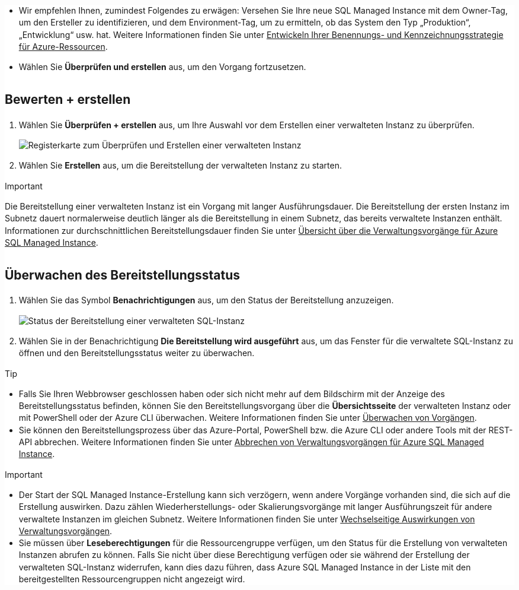 - Wir empfehlen Ihnen, zumindest Folgendes zu erwägen: Versehen Sie Ihre neue SQL Managed Instance mit dem Owner-Tag, um den Ersteller zu identifizieren, und dem Environment-Tag, um zu ermitteln, ob das System den Typ „Produktion“, „Entwicklung“ usw. hat. Weitere Informationen finden Sie unter [Entwickeln Ihrer Benennungs- und Kennzeichnungsstrategie für Azure-Ressourcen](/azure/cloud-adoption-framework/ready/azure-best-practices/naming-and-tagging).
 
- Wählen Sie **Überprüfen und erstellen** aus, um den Vorgang fortzusetzen.

## <a name="review--create"></a>Bewerten + erstellen

1. Wählen Sie **Überprüfen + erstellen** aus, um Ihre Auswahl vor dem Erstellen einer verwalteten Instanz zu überprüfen.

   ![Registerkarte zum Überprüfen und Erstellen einer verwalteten Instanz](./media/instance-create-quickstart/azure-sql-managed-instance-create-tab-review-create.png)

1. Wählen Sie **Erstellen** aus, um die Bereitstellung der verwalteten Instanz zu starten.

> [!IMPORTANT]
> Die Bereitstellung einer verwalteten Instanz ist ein Vorgang mit langer Ausführungsdauer. Die Bereitstellung der ersten Instanz im Subnetz dauert normalerweise deutlich länger als die Bereitstellung in einem Subnetz, das bereits verwaltete Instanzen enthält. Informationen zur durchschnittlichen Bereitstellungsdauer finden Sie unter [Übersicht über die Verwaltungsvorgänge für Azure SQL Managed Instance](management-operations-overview.md#duration).

## <a name="monitor-deployment-progress"></a>Überwachen des Bereitstellungsstatus

1. Wählen Sie das Symbol **Benachrichtigungen** aus, um den Status der Bereitstellung anzuzeigen.

   ![Status der Bereitstellung einer verwalteten SQL-Instanz](./media/instance-create-quickstart/azure-sql-managed-instance-create-deployment-in-progress.png)

1. Wählen Sie in der Benachrichtigung **Die Bereitstellung wird ausgeführt** aus, um das Fenster für die verwaltete SQL-Instanz zu öffnen und den Bereitstellungsstatus weiter zu überwachen. 

> [!TIP]
> - Falls Sie Ihren Webbrowser geschlossen haben oder sich nicht mehr auf dem Bildschirm mit der Anzeige des Bereitstellungsstatus befinden, können Sie den Bereitstellungsvorgang über die **Übersichtsseite** der verwalteten Instanz oder mit PowerShell oder der Azure CLI überwachen. Weitere Informationen finden Sie unter [Überwachen von Vorgängen](management-operations-monitor.md#monitor-operations). 
> - Sie können den Bereitstellungsprozess über das Azure-Portal, PowerShell bzw. die Azure CLI oder andere Tools mit der REST-API abbrechen. Weitere Informationen finden Sie unter [Abbrechen von Verwaltungsvorgängen für Azure SQL Managed Instance](management-operations-cancel.md).

> [!IMPORTANT]
> - Der Start der SQL Managed Instance-Erstellung kann sich verzögern, wenn andere Vorgänge vorhanden sind, die sich auf die Erstellung auswirken. Dazu zählen Wiederherstellungs- oder Skalierungsvorgänge mit langer Ausführungszeit für andere verwaltete Instanzen im gleichen Subnetz. Weitere Informationen finden Sie unter [Wechselseitige Auswirkungen von Verwaltungsvorgängen](management-operations-overview.md#management-operations-cross-impact).
> - Sie müssen über **Leseberechtigungen** für die Ressourcengruppe verfügen, um den Status für die Erstellung von verwalteten Instanzen abrufen zu können. Falls Sie nicht über diese Berechtigung verfügen oder sie während der Erstellung der verwalteten SQL-Instanz widerrufen, kann dies dazu führen, dass Azure SQL Managed Instance in der Liste mit den bereitgestellten Ressourcengruppen nicht angezeigt wird.
>
